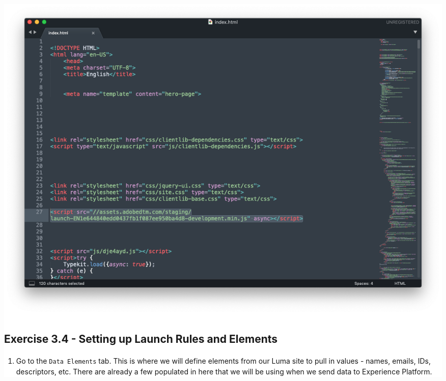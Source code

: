    ![](../assets/launch-luma-snippet2.png)

## Exercise 3.4 - Setting up Launch Rules and Elements

1. Go to the `Data Elements` tab. This is where we will define elements from our Luma site to pull in values - names, emails, IDs, descriptors, etc. There are already a few populated in here that we will be using when we send data to Experience Platform.
